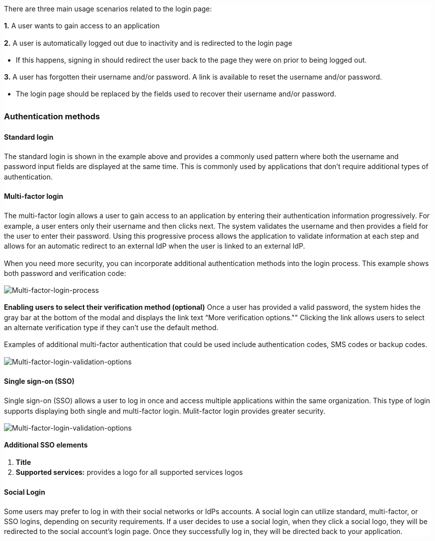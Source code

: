 There are three main usage scenarios related to the login page:

**1.** A user wants to gain access to an application

**2.** A user is automatically logged out due to inactivity and is redirected to the login page
  * If this happens, signing in should redirect the user back to the page they were on prior to being logged out.

**3.** A user has forgotten their username and/or password. A link is available to reset the username and/or password.
  * The login page should be replaced by the fields used to recover their username and/or password.

### Authentication methods

#### Standard login
The standard login is shown in the example above and provides a commonly used pattern where both the username and password input fields are displayed at the same time. This is commonly used by applications that don’t require additional types of authentication.


#### Multi-factor login
The multi-factor login allows a user to gain access to an application by entering their authentication information progressively. For example, a user enters only their username and then clicks next. The system validates the username and then provides a field for the user to enter their password. Using this progressive process allows the application to validate information at each step and allows for an automatic redirect to an external IdP when the user is linked to an external IdP.

When you need more security, you can incorporate additional authentication methods into the login process. This example shows both password and verification code:

![Multi-factor-login-process](./img/multi-factor-login-process.png "Multi-factor-login-process")

**Enabling users to select their verification method (optional)**
Once a user has provided a valid password, the system hides the gray bar at the bottom of the modal and displays the link text “More verification options."" Clicking the link allows users to select an alternate verification type if they can’t use the default method.

Examples of additional multi-factor authentication that could be used include authentication codes, SMS codes or backup codes.

![Multi-factor-login-validation-options](./img/multi-factor-login-validation-options.png "Multi-factor-login-validation-options")


#### Single sign-on (SSO)
Single sign-on (SSO) allows a user to log in once and access multiple applications within the same organization. This type of login supports displaying both single and multi-factor login. Mulit-factor login provides greater security.

![Multi-factor-login-validation-options](./img/sso-single-step.png "Multi-factor-login-validation-options")

**Additional SSO elements**
1. **Title**
2. **Supported services:** provides a logo for all supported services logos

#### Social Login
Some users may prefer to log in with their social networks or IdPs accounts. A social login can utilize  standard, multi-factor, or SSO logins, depending on security requirements. If a user decides to use a social login, when they click a social logo, they will be redirected to the social account’s login page. Once they successfully log in, they will be directed back to your application.
